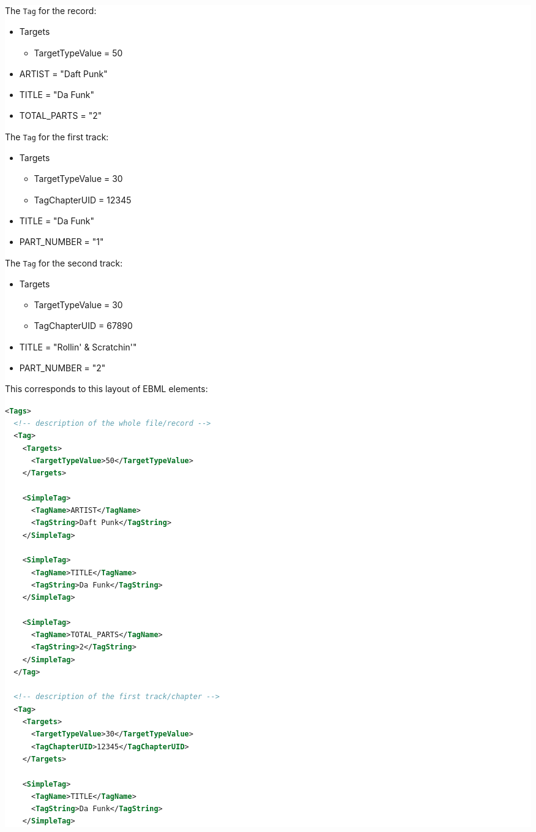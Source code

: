 The `Tag` for the record:

* Targets

  * TargetTypeValue = 50

* ARTIST = "Daft Punk"

* TITLE = "Da Funk"

* TOTAL_PARTS = "2"

The `Tag` for the first track:

* Targets

  * TargetTypeValue = 30

  * TagChapterUID = 12345

* TITLE = "Da Funk"

* PART_NUMBER = "1"

The `Tag` for the second track:

* Targets

  * TargetTypeValue = 30

  * TagChapterUID = 67890

* TITLE = "Rollin' &amp; Scratchin'"

* PART_NUMBER = "2"

This corresponds to this layout of EBML elements:
```xml
<Tags>
  <!-- description of the whole file/record -->
  <Tag>
    <Targets>
      <TargetTypeValue>50</TargetTypeValue>
    </Targets>

    <SimpleTag>
      <TagName>ARTIST</TagName>
      <TagString>Daft Punk</TagString>
    </SimpleTag>

    <SimpleTag>
      <TagName>TITLE</TagName>
      <TagString>Da Funk</TagString>
    </SimpleTag>

    <SimpleTag>
      <TagName>TOTAL_PARTS</TagName>
      <TagString>2</TagString>
    </SimpleTag>
  </Tag>

  <!-- description of the first track/chapter -->
  <Tag>
    <Targets>
      <TargetTypeValue>30</TargetTypeValue>
      <TagChapterUID>12345</TagChapterUID>
    </Targets>

    <SimpleTag>
      <TagName>TITLE</TagName>
      <TagString>Da Funk</TagString>
    </SimpleTag>
```